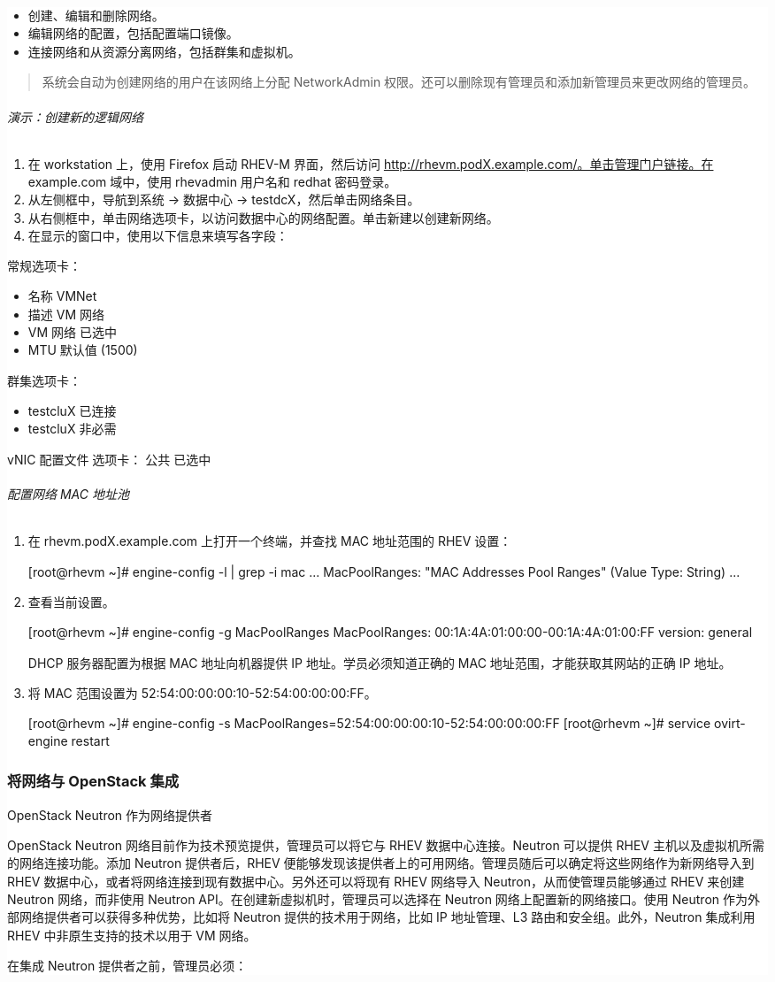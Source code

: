 *    创建、编辑和删除网络。
*    编辑网络的配置，包括配置端口镜像。
*    连接网络和从资源分离网络，包括群集和虚拟机。

> 系统会自动为创建网络的用户在该网络上分配 NetworkAdmin 权限。还可以删除现有管理员和添加新管理员来更改网络的管理员。

###### 演示：创建新的逻辑网络

1. 在 workstation 上，使用 Firefox 启动 RHEV-M 界面，然后访问 http://rhevm.podX.example.com/。单击管理门户链接。在 example.com 域中，使用 rhevadmin 用户名和 redhat 密码登录。
2. 从左侧框中，导航到系统 → 数据中心 → testdcX，然后单击网络条目。
3. 从右侧框中，单击网络选项卡，以访问数据中心的网络配置。单击新建以创建新网络。
4. 在显示的窗口中，使用以下信息来填写各字段： 

常规选项卡：
*    名称	VMNet
*    描述	VM 网络
*    VM 网络	已选中
*    MTU	默认值 (1500)

群集选项卡：

*    testcluX	已连接
*    testcluX	非必需

vNIC 配置文件 选项卡： 公共	已选中


###### 配置网络 MAC 地址池

1. 在 rhevm.podX.example.com 上打开一个终端，并查找 MAC 地址范围的 RHEV 设置：

    [root@rhevm ~]# engine-config -l | grep -i mac
    ...
    MacPoolRanges: "MAC Addresses Pool Ranges" (Value Type: String)
    ...

2. 查看当前设置。

    [root@rhevm ~]# engine-config -g MacPoolRanges
    MacPoolRanges: 00:1A:4A:01:00:00-00:1A:4A:01:00:FF version: general

    DHCP 服务器配置为根据 MAC 地址向机器提供 IP 地址。学员必须知道正确的 MAC 地址范围，才能获取其网站的正确 IP 地址。

3. 将 MAC 范围设置为 52:54:00:00:00:10-52:54:00:00:00:FF。

    [root@rhevm ~]# engine-config -s MacPoolRanges=52:54:00:00:00:10-52:54:00:00:00:FF
    [root@rhevm ~]# service ovirt-engine restart

### 将网络与 OpenStack 集成

OpenStack Neutron 作为网络提供者

OpenStack Neutron 网络目前作为技术预览提供，管理员可以将它与 RHEV 数据中心连接。Neutron 可以提供 RHEV 主机以及虚拟机所需的网络连接功能。添加 Neutron 提供者后，RHEV 便能够发现该提供者上的可用网络。管理员随后可以确定将这些网络作为新网络导入到 RHEV 数据中心，或者将网络连接到现有数据中心。另外还可以将现有 RHEV 网络导入 Neutron，从而使管理员能够通过 RHEV 来创建 Neutron 网络，而非使用 Neutron API。在创建新虚拟机时，管理员可以选择在 Neutron 网络上配置新的网络接口。使用 Neutron 作为外部网络提供者可以获得多种优势，比如将 Neutron 提供的技术用于网络，比如 IP 地址管理、L3 路由和安全组。此外，Neutron 集成利用 RHEV 中非原生支持的技术以用于 VM 网络。 

在集成 Neutron 提供者之前，管理员必须：
